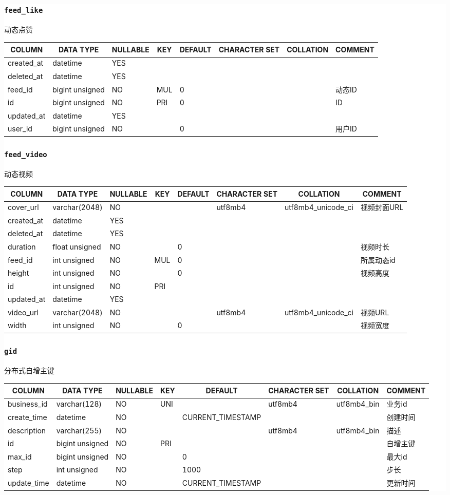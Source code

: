 ### `feed_like`
动态点赞

|   COLUMN   |    DATA TYPE    | NULLABLE | KEY | DEFAULT | CHARACTER SET | COLLATION | COMMENT |
|------------|-----------------|----------|-----|---------|---------------|-----------|---------|
| created_at | datetime        | YES      |     |         |               |           |         |
| deleted_at | datetime        | YES      |     |         |               |           |         |
| feed_id    | bigint unsigned | NO       | MUL |       0 |               |           | 动态ID  |
| id         | bigint unsigned | NO       | PRI |       0 |               |           | ID      |
| updated_at | datetime        | YES      |     |         |               |           |         |
| user_id    | bigint unsigned | NO       |     |       0 |               |           | 用户ID  |

### `feed_video`
动态视频

|   COLUMN   |   DATA TYPE    | NULLABLE | KEY | DEFAULT | CHARACTER SET |     COLLATION      |   COMMENT   |
|------------|----------------|----------|-----|---------|---------------|--------------------|-------------|
| cover_url  | varchar(2048)  | NO       |     |         | utf8mb4       | utf8mb4_unicode_ci | 视频封面URL |
| created_at | datetime       | YES      |     |         |               |                    |             |
| deleted_at | datetime       | YES      |     |         |               |                    |             |
| duration   | float unsigned | NO       |     |       0 |               |                    | 视频时长    |
| feed_id    | int unsigned   | NO       | MUL |       0 |               |                    | 所属动态id  |
| height     | int unsigned   | NO       |     |       0 |               |                    | 视频高度    |
| id         | int unsigned   | NO       | PRI |         |               |                    |             |
| updated_at | datetime       | YES      |     |         |               |                    |             |
| video_url  | varchar(2048)  | NO       |     |         | utf8mb4       | utf8mb4_unicode_ci | 视频URL     |
| width      | int unsigned   | NO       |     |       0 |               |                    | 视频宽度    |

### `gid`
分布式自增主键

|   COLUMN    |    DATA TYPE    | NULLABLE | KEY |      DEFAULT      | CHARACTER SET |  COLLATION  | COMMENT  |
|-------------|-----------------|----------|-----|-------------------|---------------|-------------|----------|
| business_id | varchar(128)    | NO       | UNI |                   | utf8mb4       | utf8mb4_bin | 业务id   |
| create_time | datetime        | NO       |     | CURRENT_TIMESTAMP |               |             | 创建时间 |
| description | varchar(255)    | NO       |     |                   | utf8mb4       | utf8mb4_bin | 描述     |
| id          | bigint unsigned | NO       | PRI |                   |               |             | 自增主键 |
| max_id      | bigint unsigned | NO       |     |                 0 |               |             | 最大id   |
| step        | int unsigned    | NO       |     |              1000 |               |             | 步长     |
| update_time | datetime        | NO       |     | CURRENT_TIMESTAMP |               |             | 更新时间 |
